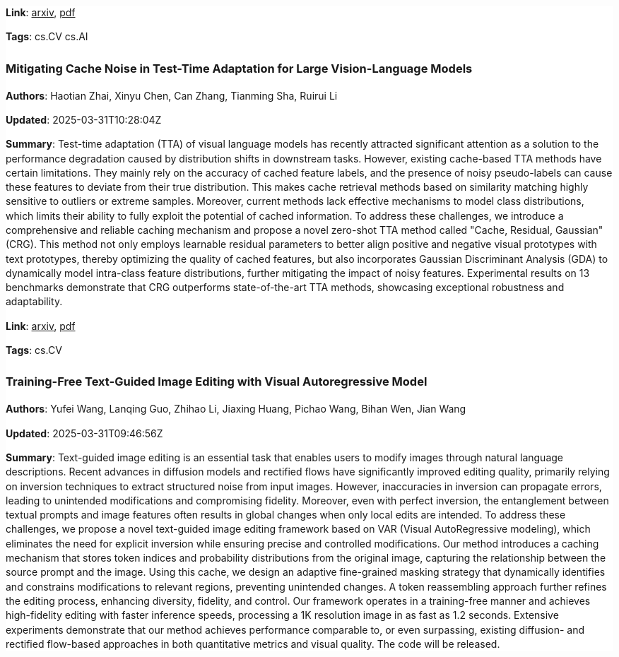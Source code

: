 **Link**: [arxiv](http://arxiv.org/abs/2503.23956v1),  [pdf](http://arxiv.org/pdf/2503.23956v1)

**Tags**: cs.CV cs.AI 



### Mitigating Cache Noise in Test-Time Adaptation for Large Vision-Language   Models
**Authors**: Haotian Zhai, Xinyu Chen, Can Zhang, Tianming Sha, Ruirui Li

**Updated**: 2025-03-31T10:28:04Z

**Summary**: Test-time adaptation (TTA) of visual language models has recently attracted significant attention as a solution to the performance degradation caused by distribution shifts in downstream tasks. However, existing cache-based TTA methods have certain limitations. They mainly rely on the accuracy of cached feature labels, and the presence of noisy pseudo-labels can cause these features to deviate from their true distribution. This makes cache retrieval methods based on similarity matching highly sensitive to outliers or extreme samples. Moreover, current methods lack effective mechanisms to model class distributions, which limits their ability to fully exploit the potential of cached information. To address these challenges, we introduce a comprehensive and reliable caching mechanism and propose a novel zero-shot TTA method called "Cache, Residual, Gaussian" (CRG). This method not only employs learnable residual parameters to better align positive and negative visual prototypes with text prototypes, thereby optimizing the quality of cached features, but also incorporates Gaussian Discriminant Analysis (GDA) to dynamically model intra-class feature distributions, further mitigating the impact of noisy features. Experimental results on 13 benchmarks demonstrate that CRG outperforms state-of-the-art TTA methods, showcasing exceptional robustness and adaptability.

**Link**: [arxiv](http://arxiv.org/abs/2503.18334v2),  [pdf](http://arxiv.org/pdf/2503.18334v2)

**Tags**: cs.CV 



### Training-Free Text-Guided Image Editing with Visual Autoregressive Model
**Authors**: Yufei Wang, Lanqing Guo, Zhihao Li, Jiaxing Huang, Pichao Wang, Bihan Wen, Jian Wang

**Updated**: 2025-03-31T09:46:56Z

**Summary**: Text-guided image editing is an essential task that enables users to modify images through natural language descriptions. Recent advances in diffusion models and rectified flows have significantly improved editing quality, primarily relying on inversion techniques to extract structured noise from input images. However, inaccuracies in inversion can propagate errors, leading to unintended modifications and compromising fidelity. Moreover, even with perfect inversion, the entanglement between textual prompts and image features often results in global changes when only local edits are intended. To address these challenges, we propose a novel text-guided image editing framework based on VAR (Visual AutoRegressive modeling), which eliminates the need for explicit inversion while ensuring precise and controlled modifications. Our method introduces a caching mechanism that stores token indices and probability distributions from the original image, capturing the relationship between the source prompt and the image. Using this cache, we design an adaptive fine-grained masking strategy that dynamically identifies and constrains modifications to relevant regions, preventing unintended changes. A token reassembling approach further refines the editing process, enhancing diversity, fidelity, and control. Our framework operates in a training-free manner and achieves high-fidelity editing with faster inference speeds, processing a 1K resolution image in as fast as 1.2 seconds. Extensive experiments demonstrate that our method achieves performance comparable to, or even surpassing, existing diffusion- and rectified flow-based approaches in both quantitative metrics and visual quality. The code will be released.
